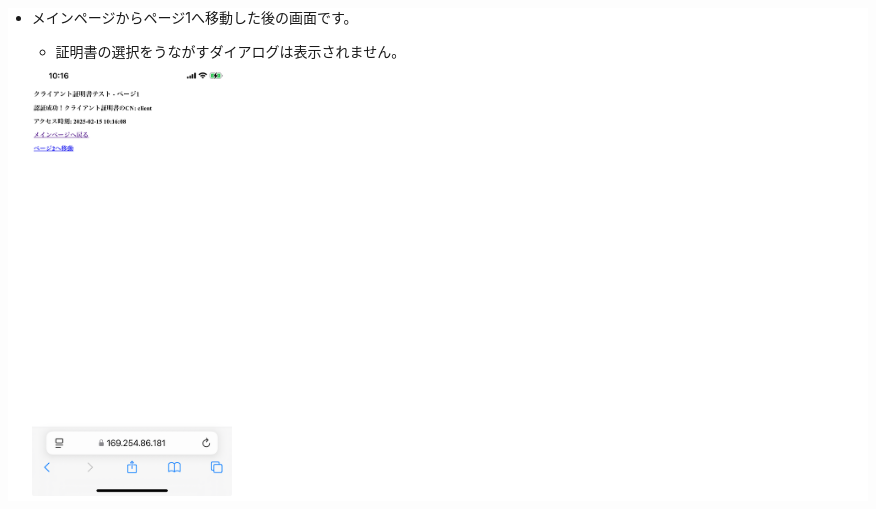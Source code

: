 - メインページからページ1へ移動した後の画面です。
    - 証明書の選択をうながすダイアログは表示されません。

    <img src="./images/ios/06.png" alt="iOSのSafariでの動作" width="200">
